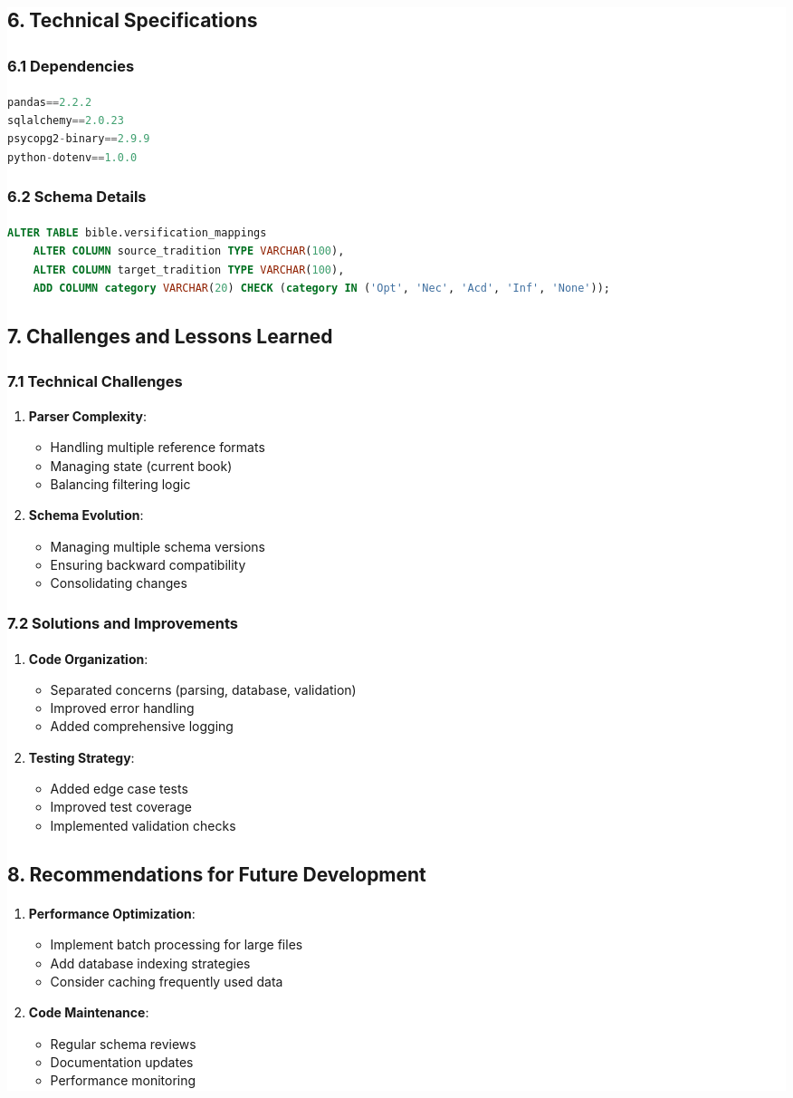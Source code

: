 ## 6. Technical Specifications

### 6.1 Dependencies
```python
pandas==2.2.2
sqlalchemy==2.0.23
psycopg2-binary==2.9.9
python-dotenv==1.0.0
```

### 6.2 Schema Details
```sql
ALTER TABLE bible.versification_mappings
    ALTER COLUMN source_tradition TYPE VARCHAR(100),
    ALTER COLUMN target_tradition TYPE VARCHAR(100),
    ADD COLUMN category VARCHAR(20) CHECK (category IN ('Opt', 'Nec', 'Acd', 'Inf', 'None'));
```

## 7. Challenges and Lessons Learned

### 7.1 Technical Challenges
1. **Parser Complexity**:
   - Handling multiple reference formats
   - Managing state (current book)
   - Balancing filtering logic

2. **Schema Evolution**:
   - Managing multiple schema versions
   - Ensuring backward compatibility
   - Consolidating changes

### 7.2 Solutions and Improvements
1. **Code Organization**:
   - Separated concerns (parsing, database, validation)
   - Improved error handling
   - Added comprehensive logging

2. **Testing Strategy**:
   - Added edge case tests
   - Improved test coverage
   - Implemented validation checks

## 8. Recommendations for Future Development

1. **Performance Optimization**:
   - Implement batch processing for large files
   - Add database indexing strategies
   - Consider caching frequently used data

2. **Code Maintenance**:
   - Regular schema reviews
   - Documentation updates
   - Performance monitoring
